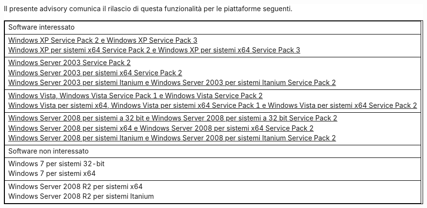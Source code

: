 Il presente advisory comunica il rilascio di questa funzionalità per le piattaforme seguenti.

 
<table style="border:1px solid black;">
<tbody>
<tr class="odd">
<td style="border:1px solid black;">Software interessato</td>
</tr>
<tr class="even">
<td style="border:1px solid black;"><a href="http://www.microsoft.com/downloads/details.aspx?familyid=cb9a7ba1-72c7-4c72-a802-ac5bb3442ce4">Windows XP Service Pack 2 e Windows XP Service Pack 3</a><br />
<a href="http://www.microsoft.com/downloads/details.aspx?familyid=b0ae9b16-1479-4bf2-84a1-828871ba2d64">Windows XP per sistemi x64 Service Pack 2 e Windows XP per sistemi x64 Service Pack 3</a></td>
</tr>
<tr class="odd">
<td style="border:1px solid black;"><a href="http://www.microsoft.com/downloads/details.aspx?familyid=3ce0efe2-82ec-4134-9891-37efeab24e3a">Windows Server 2003 Service Pack 2</a><br />
<a href="http://www.microsoft.com/downloads/details.aspx?familyid=36b476ef-6a57-47be-98ce-4b0b7d56fef7">Windows Server 2003 per sistemi x64 Service Pack 2</a><br />
<a href="http://www.microsoft.com/downloads/details.aspx?familyid=9d2c12c7-1b64-4bd9-bcd6-9e8cda84b116">Windows Server 2003 per sistemi Itanium e Windows Server 2003 per sistemi Itanium Service Pack 2</a></td>
</tr>
<tr class="even">
<td style="border:1px solid black;"><a href="http://www.microsoft.com/downloads/details.aspx?familyid=6d96662c-f061-4907-b9bc-de2a1497dcfd">Windows Vista, Windows Vista Service Pack 1 e Windows Vista Service Pack 2</a><br />
<a href="http://www.microsoft.com/downloads/details.aspx?familyid=f877a3bf-0240-4bf8-94fc-10bf3f3c91e8">Windows Vista per sistemi x64, Windows Vista per sistemi x64 Service Pack 1 e Windows Vista per sistemi x64 Service Pack 2</a></td>
</tr>
<tr class="odd">
<td style="border:1px solid black;"><a href="http://www.microsoft.com/downloads/details.aspx?familyid=d19fce0d-1134-48b4-a886-ddb134968d56">Windows Server 2008 per sistemi a 32 bit e Windows Server 2008 per sistemi a 32 bit Service Pack 2</a><br />
<a href="http://www.microsoft.com/downloads/details.aspx?familyid=c1eaa95f-47d2-4852-bc28-9854c35bb289">Windows Server 2008 per sistemi x64 e Windows Server 2008 per sistemi x64 Service Pack 2</a><br />
<a href="http://www.microsoft.com/downloads/details.aspx?familyid=d6e6696c-09cc-4c0d-9faa-2512cc3f5ee5">Windows Server 2008 per sistemi Itanium e Windows Server 2008 per sistemi Itanium Service Pack 2</a></td>
</tr>
<tr class="even">
<td style="border:1px solid black;">Software non interessato</td>
</tr>
<tr class="odd">
<td style="border:1px solid black;">Windows 7 per sistemi 32-bit<br />
Windows 7 per sistemi x64</td>
</tr>
<tr class="even">
<td style="border:1px solid black;">Windows Server 2008 R2 per sistemi x64<br />
Windows Server 2008 R2 per sistemi Itanium</td>
</tr>
</tbody>
</table>
 